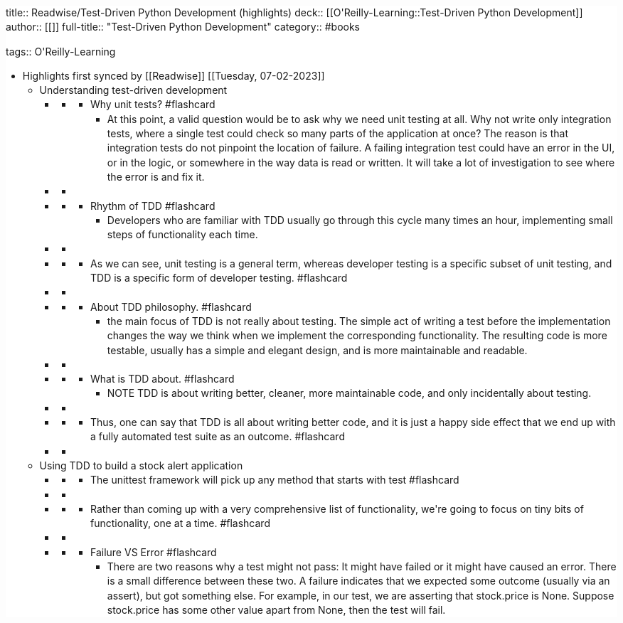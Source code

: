 title:: Readwise/Test-Driven Python Development (highlights)
deck:: [[O'Reilly-Learning::Test-Driven Python Development]]
author:: [[]]
full-title:: "Test-Driven Python Development"
category:: #books

tags:: O'Reilly-Learning

- Highlights first synced by [[Readwise]] [[Tuesday, 07-02-2023]]
	- Understanding test-driven development
		- -
			- Why unit tests? #flashcard
				- At this point, a valid question would be to ask why we need unit testing at all. Why not write only integration tests, where a single test could check so many parts of the application at once? The reason is that integration tests do not pinpoint the location of failure. A failing integration test could have an error in the UI, or in the logic, or somewhere in the way data is read or written. It will take a lot of investigation to see where the error is and fix it.
		- -
		- -
			- Rhythm of TDD #flashcard
				- Developers who are familiar with TDD usually go through this cycle many times an hour, implementing small steps of functionality each time.
		- -
		- -
			- As we can see, unit testing is a general term, whereas developer testing is a specific subset of unit testing, and TDD is a specific form of developer testing. #flashcard
		- -
		- -
			- About TDD philosophy. #flashcard
				- the main focus of TDD is not really about testing. The simple act of writing a test before the implementation changes the way we think when we implement the corresponding functionality. The resulting code is more testable, usually has a simple and elegant design, and is more maintainable and readable.
		- -
		- -
			- What is TDD about. #flashcard
				- NOTE
				  TDD is about writing better, cleaner, more maintainable code, and only incidentally about testing.
		- -
		- -
			- Thus, one can say that TDD is all about writing better code, and it is just a happy side effect that we end up with a fully automated test suite as an outcome. #flashcard
		- -
	- Using TDD to build a stock alert application
		- -
			- The unittest framework will pick up any method that starts with test #flashcard
		- -
		- -
			- Rather than coming up with a very comprehensive list of functionality, we're going to focus on tiny bits of functionality, one at a time. #flashcard
		- -
		- -
			- Failure VS Error #flashcard
				- There are two reasons why a test might not pass: It might have failed or it might have caused an error. There is a small difference between these two. A failure indicates that we expected some outcome (usually via an assert), but got something else. For example, in our test, we are asserting that stock.price is None. Suppose stock.price has some other value apart from None, then the test will fail.
				  